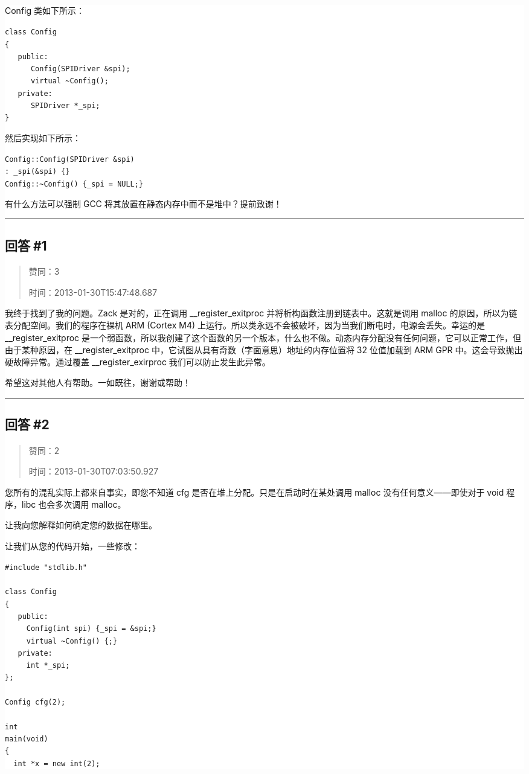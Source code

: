 Config 类如下所示：

```
class Config
{
   public:
      Config(SPIDriver &spi);
      virtual ~Config();
   private:
      SPIDriver *_spi;
} 
```

然后实现如下所示：

```
Config::Config(SPIDriver &spi)
: _spi(&spi) {}
Config::~Config() {_spi = NULL;} 
```

有什么方法可以强制 GCC 将其放置在静态内存中而不是堆中？提前致谢！

* * *

## 回答 #1

> 赞同：3
> 
> 时间：2013-01-30T15:47:48.687

我终于找到了我的问题。Zack 是对的，正在调用 __register_exitproc 并将析构函数注册到链表中。这就是调用 malloc 的原因，所以为链表分配空间。我们的程序在裸机 ARM (Cortex M4) 上运行。所以类永远不会被破坏，因为当我们断电时，电源会丢失。幸运的是 __register_exitproc 是一个弱函数，所以我创建了这个函数的另一个版本，什么也不做。动态内存分配没有任何问题，它可以正常工作，但由于某种原因，在 __register_exitproc 中，它试图从具有奇数（字面意思）地址的内存位置将 32 位值加载到 ARM GPR 中。这会导致抛出硬故障异常。通过覆盖 __register_exirproc 我们可以防止发生此异常。

希望这对其他人有帮助。一如既往，谢谢或帮助！

* * *

## 回答 #2

> 赞同：2
> 
> 时间：2013-01-30T07:03:50.927

您所有的混乱实际上都来自事实，即您不知道 cfg 是否在堆上分配。只是在启动时在某处调用 malloc 没有任何意义——即使对于 void 程序，libc 也会多次调用 malloc。

让我向您解释如何确定您的数据在哪里。

让我们从您的代码开始，一些修改：

```
#include "stdlib.h"

class Config
{
   public:
     Config(int spi) {_spi = &spi;}
     virtual ~Config() {;}
   private:
     int *_spi;
};

Config cfg(2);

int
main(void)
{
  int *x = new int(2);
```